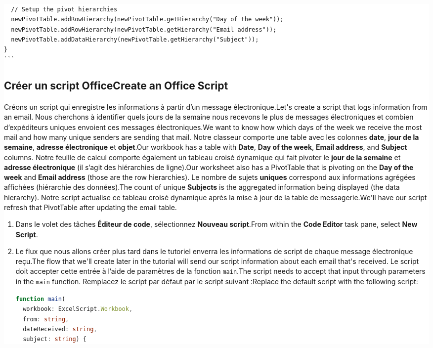       // Setup the pivot hierarchies
      newPivotTable.addRowHierarchy(newPivotTable.getHierarchy("Day of the week"));
      newPivotTable.addRowHierarchy(newPivotTable.getHierarchy("Email address"));
      newPivotTable.addDataHierarchy(newPivotTable.getHierarchy("Subject"));
    }
    ```

## <a name="create-an-office-script"></a><span data-ttu-id="af2b1-120">Créer un script Office</span><span class="sxs-lookup"><span data-stu-id="af2b1-120">Create an Office Script</span></span>

<span data-ttu-id="af2b1-121">Créons un script qui enregistre les informations à partir d’un message électronique.</span><span class="sxs-lookup"><span data-stu-id="af2b1-121">Let's create a script that logs information from an email.</span></span> <span data-ttu-id="af2b1-122">Nous cherchons à identifier quels jours de la semaine nous recevons le plus de messages électroniques et combien d’expéditeurs uniques envoient ces messages électroniques.</span><span class="sxs-lookup"><span data-stu-id="af2b1-122">We want to know how which days of the week we receive the most mail and how many unique senders are sending that mail.</span></span> <span data-ttu-id="af2b1-123">Notre classeur comporte une table avec les colonnes **date**, **jour de la semaine**, **adresse électronique** et **objet**.</span><span class="sxs-lookup"><span data-stu-id="af2b1-123">Our workbook has a table with **Date**, **Day of the week**, **Email address**, and **Subject** columns.</span></span> <span data-ttu-id="af2b1-124">Notre feuille de calcul comporte également un tableau croisé dynamique qui fait pivoter le **jour de la semaine** et **adresse électronique** (il s’agit des hiérarchies de ligne).</span><span class="sxs-lookup"><span data-stu-id="af2b1-124">Our worksheet also has a PivotTable that is pivoting on the **Day of the week** and **Email address** (those are the row hierarchies).</span></span> <span data-ttu-id="af2b1-125">Le nombre de sujets **uniques** correspond aux informations agrégées affichées (hiérarchie des données).</span><span class="sxs-lookup"><span data-stu-id="af2b1-125">The count of unique **Subjects** is the aggregated information being displayed (the data hierarchy).</span></span> <span data-ttu-id="af2b1-126">Notre script actualise ce tableau croisé dynamique après la mise à jour de la table de messagerie.</span><span class="sxs-lookup"><span data-stu-id="af2b1-126">We'll have our script refresh that PivotTable after updating the email table.</span></span>

1. <span data-ttu-id="af2b1-127">Dans le volet des tâches **Éditeur de code**, sélectionnez **Nouveau script**.</span><span class="sxs-lookup"><span data-stu-id="af2b1-127">From within the **Code Editor** task pane, select **New Script**.</span></span>

2. <span data-ttu-id="af2b1-128">Le flux que nous allons créer plus tard dans le tutoriel enverra les informations de script de chaque message électronique reçu.</span><span class="sxs-lookup"><span data-stu-id="af2b1-128">The flow that we'll create later in the tutorial will send our script information about each email that's received.</span></span> <span data-ttu-id="af2b1-129">Le script doit accepter cette entrée à l’aide de paramètres de la fonction `main`.</span><span class="sxs-lookup"><span data-stu-id="af2b1-129">The script needs to accept that input through parameters in the `main` function.</span></span> <span data-ttu-id="af2b1-130">Remplacez le script par défaut par le script suivant :</span><span class="sxs-lookup"><span data-stu-id="af2b1-130">Replace the default script with the following script:</span></span>

    ```TypeScript
    function main(
      workbook: ExcelScript.Workbook,
      from: string,
      dateReceived: string,
      subject: string) {
